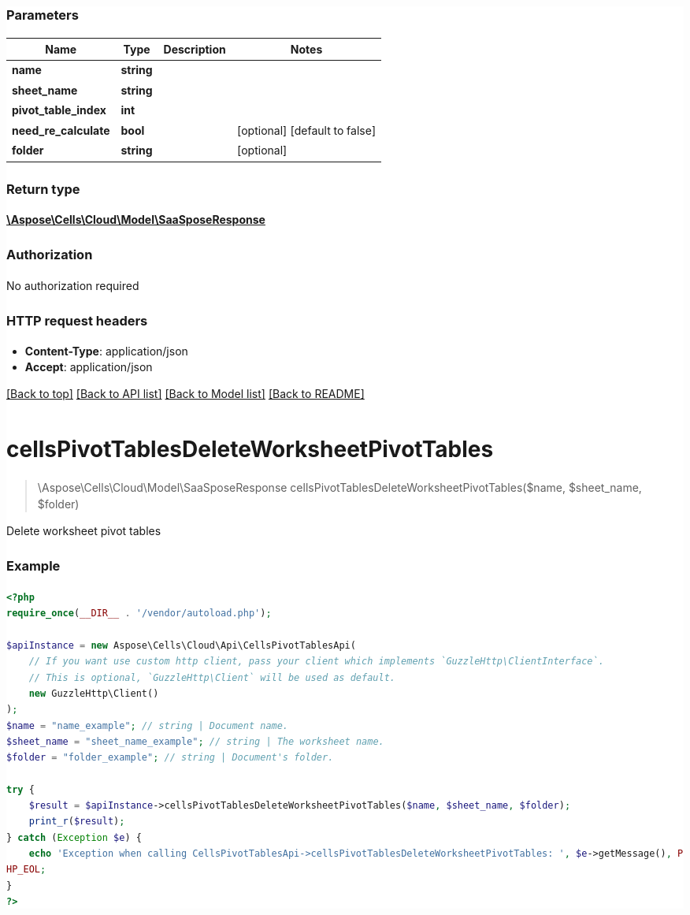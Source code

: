 ### Parameters

Name | Type | Description  | Notes
------------- | ------------- | ------------- | -------------
 **name** | **string**|  |
 **sheet_name** | **string**|  |
 **pivot_table_index** | **int**|  |
 **need_re_calculate** | **bool**|  | [optional] [default to false]
 **folder** | **string**|  | [optional]

### Return type

[**\Aspose\Cells\Cloud\Model\SaaSposeResponse**](../Model/SaaSposeResponse.md)

### Authorization

No authorization required

### HTTP request headers

 - **Content-Type**: application/json
 - **Accept**: application/json

[[Back to top]](#) [[Back to API list]](../../README.md#documentation-for-api-endpoints) [[Back to Model list]](../../README.md#documentation-for-models) [[Back to README]](../../README.md)

# **cellsPivotTablesDeleteWorksheetPivotTables**
> \Aspose\Cells\Cloud\Model\SaaSposeResponse cellsPivotTablesDeleteWorksheetPivotTables($name, $sheet_name, $folder)

Delete worksheet pivot tables

### Example
```php
<?php
require_once(__DIR__ . '/vendor/autoload.php');

$apiInstance = new Aspose\Cells\Cloud\Api\CellsPivotTablesApi(
    // If you want use custom http client, pass your client which implements `GuzzleHttp\ClientInterface`.
    // This is optional, `GuzzleHttp\Client` will be used as default.
    new GuzzleHttp\Client()
);
$name = "name_example"; // string | Document name.
$sheet_name = "sheet_name_example"; // string | The worksheet name.
$folder = "folder_example"; // string | Document's folder.

try {
    $result = $apiInstance->cellsPivotTablesDeleteWorksheetPivotTables($name, $sheet_name, $folder);
    print_r($result);
} catch (Exception $e) {
    echo 'Exception when calling CellsPivotTablesApi->cellsPivotTablesDeleteWorksheetPivotTables: ', $e->getMessage(), PHP_EOL;
}
?>
```
